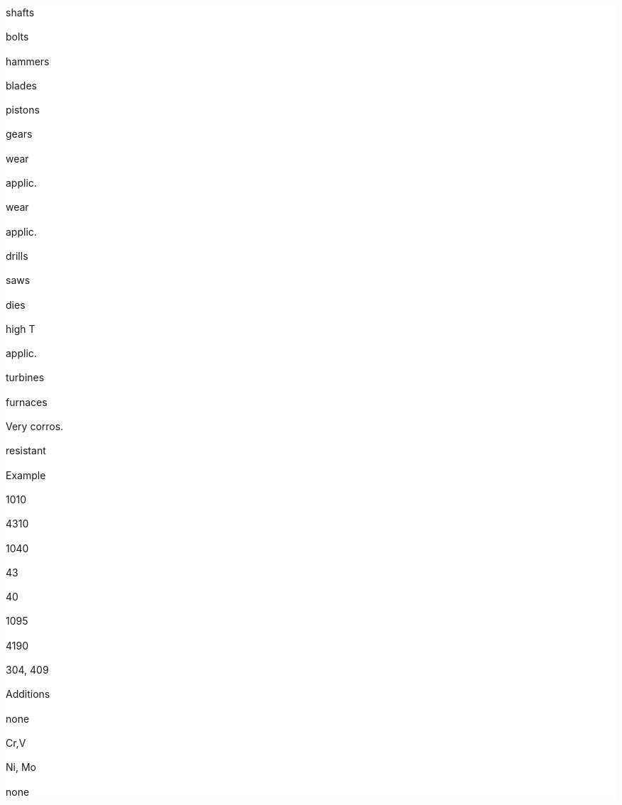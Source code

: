 shafts

bolts

hammers

blades

pistons

gears

wear

applic.

wear

applic.

drills

saws

dies

high T

applic.

turbines

furnaces

Very corros.

resistant

Example

1010

4310

1040

43

40

1095

4190

304, 409

Additions

none

Cr,V

Ni, Mo

none
